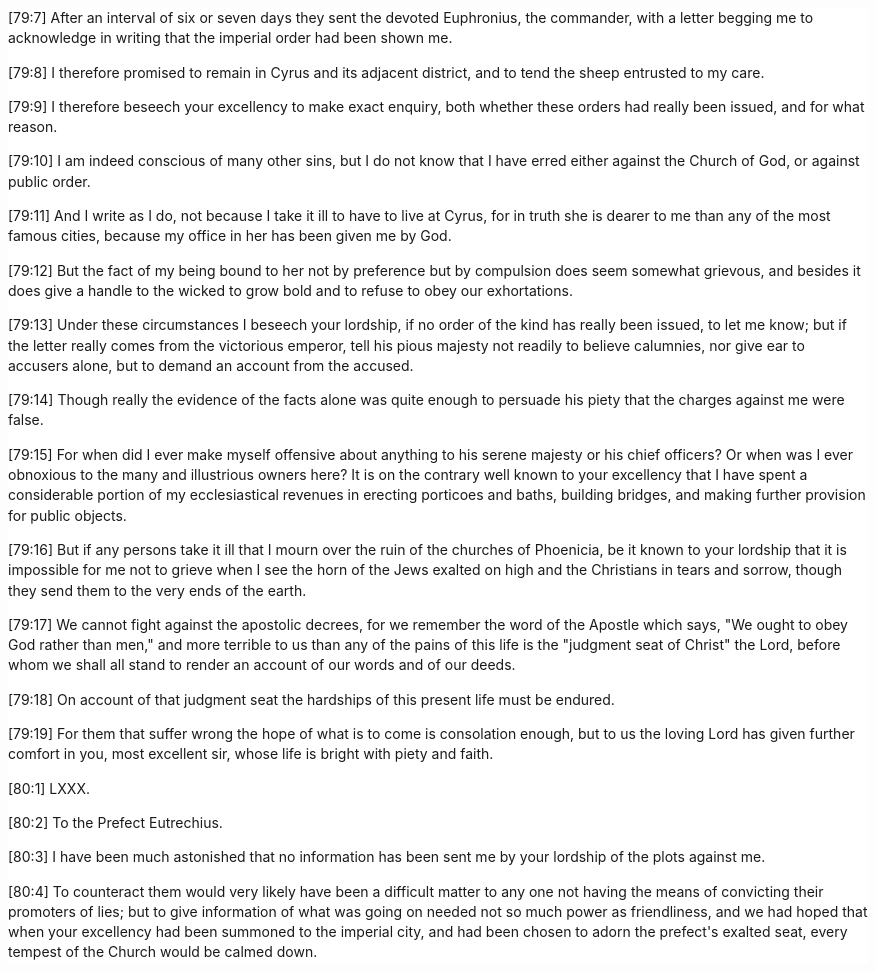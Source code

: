 [79:7] After an interval of six or seven days they sent the devoted Euphronius, the commander, with a letter begging me to acknowledge in writing that the imperial order had been shown me.

[79:8] I therefore promised to remain in Cyrus and its adjacent district, and to tend the sheep entrusted to my care.

[79:9] I therefore beseech your excellency to make exact enquiry, both whether these orders had really been issued, and for what reason.

[79:10] I am indeed conscious of many other sins, but I do not know that I have erred either against the Church of God, or against public order.

[79:11] And I write as I do, not because I take it ill to have to live at Cyrus, for in truth she is dearer to me than any of the most famous cities, because my office in her has been given me by God.

[79:12] But the fact of my being bound to her not by preference but by compulsion does seem somewhat grievous, and besides it does give a handle to the wicked to grow bold and to refuse to obey our exhortations.

[79:13] Under these circumstances I beseech your lordship, if no order of the kind has really been issued, to let me know; but if the letter really comes from the victorious emperor, tell his pious majesty not readily to believe calumnies, nor give ear to accusers alone, but to demand an account from the accused.

[79:14] Though really the evidence of the facts alone was quite enough to persuade his piety that the charges against me were false.

[79:15] For when did I ever make myself offensive about anything to his serene majesty or his chief officers? Or when was I ever obnoxious to the many and illustrious owners here? It is on the contrary well known to your excellency that I have spent a considerable portion of my ecclesiastical revenues in erecting porticoes and baths, building bridges, and making further provision for public objects.

[79:16] But if any persons take it ill that I mourn over the ruin of the churches of Phoenicia, be it known to your lordship that it is impossible for me not to grieve when I see the horn of the Jews exalted on high and the Christians in tears and sorrow, though they send them to the very ends of the earth.

[79:17] We cannot fight against the apostolic decrees, for we remember the word of the Apostle which says, "We ought to obey God rather than men," and more terrible to us than any of the pains of this life is the "judgment seat of Christ" the Lord, before whom we shall all stand to render an account of our words and of our deeds.

[79:18] On account of that judgment seat the hardships of this present life must be endured.

[79:19] For them that suffer wrong the hope of what is to come is consolation enough, but to us the loving Lord has given further comfort in you, most excellent sir, whose life is bright with piety and faith.

[80:1] LXXX.

[80:2] To the Prefect Eutrechius.

[80:3] I have been much astonished that no information has been sent me by your lordship of the plots against me.

[80:4] To counteract them would very likely have been a difficult matter to any one not having the means of convicting their promoters of lies; but to give information of what was going on needed not so much power as friendliness, and we had hoped that when your excellency had been summoned to the imperial city, and had been chosen to adorn the prefect's exalted seat, every tempest of the Church would be calmed down.
